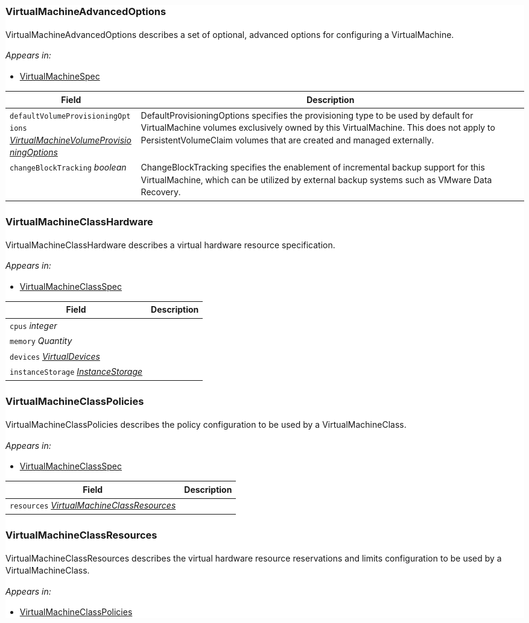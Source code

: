 ### VirtualMachineAdvancedOptions



VirtualMachineAdvancedOptions describes a set of optional, advanced options for configuring a VirtualMachine.

_Appears in:_
- [VirtualMachineSpec](#virtualmachinespec)

| Field | Description |
| --- | --- |
| `defaultVolumeProvisioningOptions` _[VirtualMachineVolumeProvisioningOptions](#virtualmachinevolumeprovisioningoptions)_ | DefaultProvisioningOptions specifies the provisioning type to be used by default for VirtualMachine volumes exclusively owned by this VirtualMachine. This does not apply to PersistentVolumeClaim volumes that are created and managed externally. |
| `changeBlockTracking` _boolean_ | ChangeBlockTracking specifies the enablement of incremental backup support for this VirtualMachine, which can be utilized by external backup systems such as VMware Data Recovery. |

### VirtualMachineClassHardware



VirtualMachineClassHardware describes a virtual hardware resource specification.

_Appears in:_
- [VirtualMachineClassSpec](#virtualmachineclassspec)

| Field | Description |
| --- | --- |
| `cpus` _integer_ |  |
| `memory` _Quantity_ |  |
| `devices` _[VirtualDevices](#virtualdevices)_ |  |
| `instanceStorage` _[InstanceStorage](#instancestorage)_ |  |

### VirtualMachineClassPolicies



VirtualMachineClassPolicies describes the policy configuration to be used by a VirtualMachineClass.

_Appears in:_
- [VirtualMachineClassSpec](#virtualmachineclassspec)

| Field | Description |
| --- | --- |
| `resources` _[VirtualMachineClassResources](#virtualmachineclassresources)_ |  |

### VirtualMachineClassResources



VirtualMachineClassResources describes the virtual hardware resource reservations and limits configuration to be used by a VirtualMachineClass.

_Appears in:_
- [VirtualMachineClassPolicies](#virtualmachineclasspolicies)

